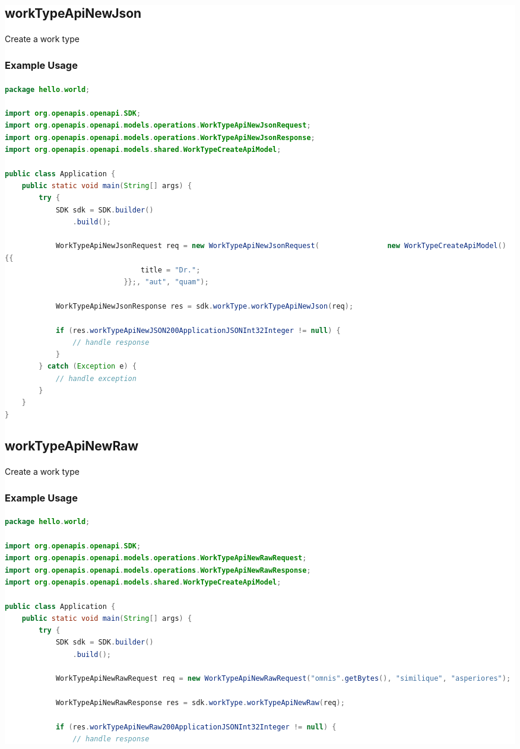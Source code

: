 ## workTypeApiNewJson

Create a work type

### Example Usage

```java
package hello.world;

import org.openapis.openapi.SDK;
import org.openapis.openapi.models.operations.WorkTypeApiNewJsonRequest;
import org.openapis.openapi.models.operations.WorkTypeApiNewJsonResponse;
import org.openapis.openapi.models.shared.WorkTypeCreateApiModel;

public class Application {
    public static void main(String[] args) {
        try {
            SDK sdk = SDK.builder()
                .build();

            WorkTypeApiNewJsonRequest req = new WorkTypeApiNewJsonRequest(                new WorkTypeCreateApiModel() {{
                                title = "Dr.";
                            }};, "aut", "quam");            

            WorkTypeApiNewJsonResponse res = sdk.workType.workTypeApiNewJson(req);

            if (res.workTypeApiNewJSON200ApplicationJSONInt32Integer != null) {
                // handle response
            }
        } catch (Exception e) {
            // handle exception
        }
    }
}
```

## workTypeApiNewRaw

Create a work type

### Example Usage

```java
package hello.world;

import org.openapis.openapi.SDK;
import org.openapis.openapi.models.operations.WorkTypeApiNewRawRequest;
import org.openapis.openapi.models.operations.WorkTypeApiNewRawResponse;
import org.openapis.openapi.models.shared.WorkTypeCreateApiModel;

public class Application {
    public static void main(String[] args) {
        try {
            SDK sdk = SDK.builder()
                .build();

            WorkTypeApiNewRawRequest req = new WorkTypeApiNewRawRequest("omnis".getBytes(), "similique", "asperiores");            

            WorkTypeApiNewRawResponse res = sdk.workType.workTypeApiNewRaw(req);

            if (res.workTypeApiNewRaw200ApplicationJSONInt32Integer != null) {
                // handle response
```